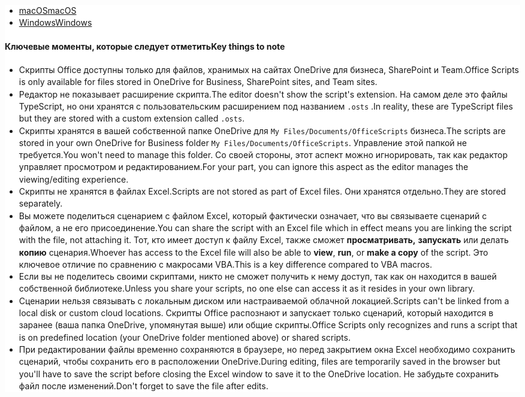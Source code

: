 * [<span data-ttu-id="c002b-124">macOS</span><span class="sxs-lookup"><span data-stu-id="c002b-124">macOS</span></span>](https://code.visualstudio.com/shortcuts/keyboard-shortcuts-macos.pdf)
* [<span data-ttu-id="c002b-125">Windows</span><span class="sxs-lookup"><span data-stu-id="c002b-125">Windows</span></span>](https://code.visualstudio.com/shortcuts/keyboard-shortcuts-windows.pdf)

#### <a name="key-things-to-note"></a><span data-ttu-id="c002b-126">Ключевые моменты, которые следует отметить</span><span class="sxs-lookup"><span data-stu-id="c002b-126">Key things to note</span></span>

* <span data-ttu-id="c002b-127">Скрипты Office доступны только для файлов, хранимых на сайтах OneDrive для бизнеса, SharePoint и Team.</span><span class="sxs-lookup"><span data-stu-id="c002b-127">Office Scripts is only available for files stored in OneDrive for Business, SharePoint sites, and Team sites.</span></span>
* <span data-ttu-id="c002b-128">Редактор не показывает расширение скрипта.</span><span class="sxs-lookup"><span data-stu-id="c002b-128">The editor doesn't show the script's extension.</span></span> <span data-ttu-id="c002b-129">На самом деле это файлы TypeScript, но они хранятся с пользовательским расширением под названием `.osts` .</span><span class="sxs-lookup"><span data-stu-id="c002b-129">In reality, these are TypeScript files but they are stored with a custom extension called `.osts`.</span></span>
* <span data-ttu-id="c002b-130">Скрипты хранятся в вашей собственной папке OneDrive для `My Files/Documents/OfficeScripts` бизнеса.</span><span class="sxs-lookup"><span data-stu-id="c002b-130">The scripts are stored in your own OneDrive for Business folder `My Files/Documents/OfficeScripts`.</span></span> <span data-ttu-id="c002b-131">Управление этой папкой не требуется.</span><span class="sxs-lookup"><span data-stu-id="c002b-131">You won't need to manage this folder.</span></span> <span data-ttu-id="c002b-132">Со своей стороны, этот аспект можно игнорировать, так как редактор управляет просмотром и редактированием.</span><span class="sxs-lookup"><span data-stu-id="c002b-132">For your part, you can ignore this aspect as the editor manages the viewing/editing experience.</span></span>
* <span data-ttu-id="c002b-133">Скрипты не хранятся в файлах Excel.</span><span class="sxs-lookup"><span data-stu-id="c002b-133">Scripts are not stored as part of Excel files.</span></span> <span data-ttu-id="c002b-134">Они хранятся отдельно.</span><span class="sxs-lookup"><span data-stu-id="c002b-134">They are stored separately.</span></span>
* <span data-ttu-id="c002b-135">Вы можете поделиться сценарием с файлом Excel, который фактически означает, что вы связываете сценарий с файлом, а не его присоединение.</span><span class="sxs-lookup"><span data-stu-id="c002b-135">You can share the script with an Excel file which in effect means you are linking the script with the file, not attaching it.</span></span> <span data-ttu-id="c002b-136">Тот, кто имеет доступ к файлу Excel, также сможет **просматривать,** **запускать** или делать **копию** сценария.</span><span class="sxs-lookup"><span data-stu-id="c002b-136">Whoever has access to the Excel file will also be able to **view**, **run**, or **make a copy** of the script.</span></span> <span data-ttu-id="c002b-137">Это ключевое отличие по сравнению с макросами VBA.</span><span class="sxs-lookup"><span data-stu-id="c002b-137">This is a key difference compared to VBA macros.</span></span>
* <span data-ttu-id="c002b-138">Если вы не поделитесь своими скриптами, никто не сможет получить к нему доступ, так как он находится в вашей собственной библиотеке.</span><span class="sxs-lookup"><span data-stu-id="c002b-138">Unless you share your scripts, no one else can access it as it resides in your own library.</span></span>
* <span data-ttu-id="c002b-139">Сценарии нельзя связывать с локальным диском или настраиваемой облачной локацией.</span><span class="sxs-lookup"><span data-stu-id="c002b-139">Scripts can't be linked from a local disk or custom cloud locations.</span></span> <span data-ttu-id="c002b-140">Скрипты Office распознают и запускает только сценарий, который находится в заранее (ваша папка OneDrive, упомянутая выше) или общие скрипты.</span><span class="sxs-lookup"><span data-stu-id="c002b-140">Office Scripts only recognizes and runs a script that is on predefined location (your OneDrive folder mentioned above) or shared scripts.</span></span>
* <span data-ttu-id="c002b-141">При редактировании файлы временно сохраняются в браузере, но перед закрытием окна Excel необходимо сохранить сценарий, чтобы сохранить его в расположении OneDrive.</span><span class="sxs-lookup"><span data-stu-id="c002b-141">During editing, files are temporarily saved in the browser but you'll have to save the script before closing the Excel window to save it to the OneDrive location.</span></span> <span data-ttu-id="c002b-142">Не забудьте сохранить файл после изменений.</span><span class="sxs-lookup"><span data-stu-id="c002b-142">Don't forget to save the file after edits.</span></span>
